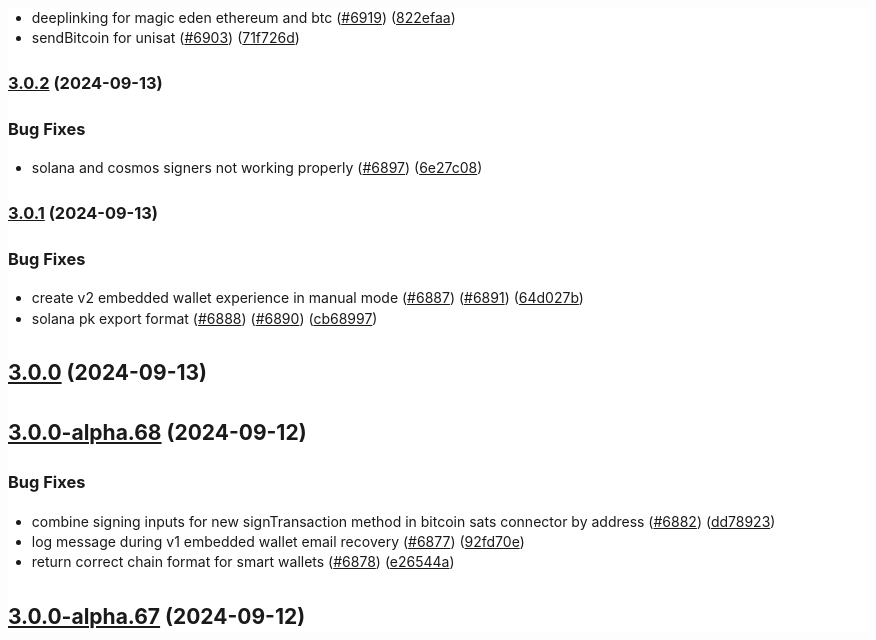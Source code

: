 * deeplinking for  magic eden ethereum and btc ([#6919](https://github.com/dynamic-labs/DynamicAuth/issues/6919)) ([822efaa](https://github.com/dynamic-labs/DynamicAuth/commit/822efaabdec4415a031afabeef13b66ae7d3cd7c))
* sendBitcoin for unisat ([#6903](https://github.com/dynamic-labs/DynamicAuth/issues/6903)) ([71f726d](https://github.com/dynamic-labs/DynamicAuth/commit/71f726df7d8ff8307048ba1390c4847a9b16ce64))

### [3.0.2](https://github.com/dynamic-labs/DynamicAuth/compare/v3.0.1...v3.0.2) (2024-09-13)


### Bug Fixes

* solana and cosmos signers not working properly ([#6897](https://github.com/dynamic-labs/DynamicAuth/issues/6897)) ([6e27c08](https://github.com/dynamic-labs/DynamicAuth/commit/6e27c0817f8f0a454eaa14ff56a430072f9730e3))

### [3.0.1](https://github.com/dynamic-labs/DynamicAuth/compare/v3.0.0...v3.0.1) (2024-09-13)


### Bug Fixes

* create v2 embedded wallet experience in manual mode ([#6887](https://github.com/dynamic-labs/DynamicAuth/issues/6887)) ([#6891](https://github.com/dynamic-labs/DynamicAuth/issues/6891)) ([64d027b](https://github.com/dynamic-labs/DynamicAuth/commit/64d027b4b5d877845551eae23c666d7863f7109d))
* solana pk export format ([#6888](https://github.com/dynamic-labs/DynamicAuth/issues/6888)) ([#6890](https://github.com/dynamic-labs/DynamicAuth/issues/6890)) ([cb68997](https://github.com/dynamic-labs/DynamicAuth/commit/cb68997970ccf53734b7d296153185b4866c7f94))

## [3.0.0](https://github.com/dynamic-labs/DynamicAuth/compare/v3.0.0-alpha.68...v3.0.0) (2024-09-13)

## [3.0.0-alpha.68](https://github.com/dynamic-labs/DynamicAuth/compare/v3.0.0-alpha.67...v3.0.0-alpha.68) (2024-09-12)


### Bug Fixes

* combine signing inputs for new signTransaction method in bitcoin sats connector by address ([#6882](https://github.com/dynamic-labs/DynamicAuth/issues/6882)) ([dd78923](https://github.com/dynamic-labs/DynamicAuth/commit/dd78923e84042dbd23977c595467a6d587b729fb))
* log message during v1 embedded wallet email recovery ([#6877](https://github.com/dynamic-labs/DynamicAuth/issues/6877)) ([92fd70e](https://github.com/dynamic-labs/DynamicAuth/commit/92fd70e8d685edf334cb60c61b6411441fbfe54d))
* return correct chain format for smart wallets ([#6878](https://github.com/dynamic-labs/DynamicAuth/issues/6878)) ([e26544a](https://github.com/dynamic-labs/DynamicAuth/commit/e26544ad39277fcd5e94cf70cd871f7111f7a3c2))

## [3.0.0-alpha.67](https://github.com/dynamic-labs/DynamicAuth/compare/v3.0.0-alpha.66...v3.0.0-alpha.67) (2024-09-12)
